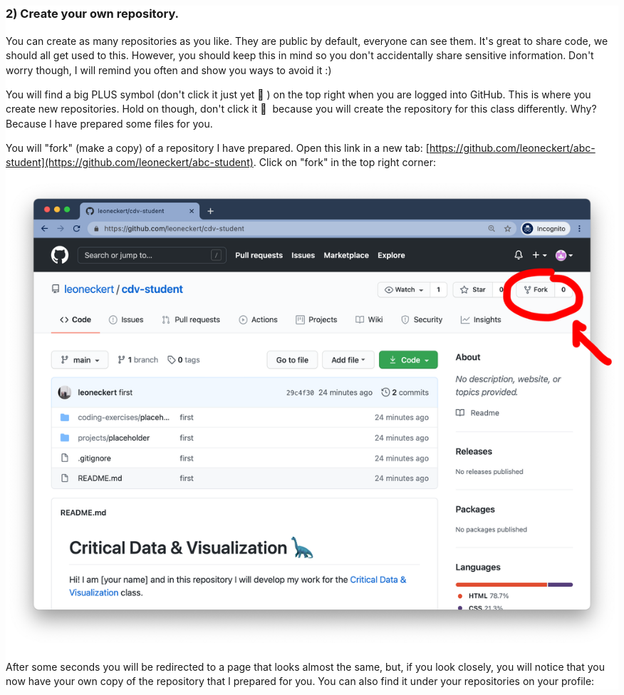 ### 2) **Create your own repository.**

You can create as many repositories as you like. They are public by default, everyone can see them. It's great to share code, we should all get used to this. However, you should keep this in mind so you don't accidentally share sensitive information. Don't worry though, I will remind you often and show you ways to avoid it :)

You will find a big PLUS symbol (don't click it just yet 🚨 ) on the top right when you are logged into GitHub. This is where you create new repositories. Hold on though, don't click it 🤣  because you will create the repository for this class differently. Why? Because I have prepared some files for you.

You will "fork" (make a copy) of a repository I have prepared. Open this link in a new tab: [https://github.com/leoneckert/abc-student](https://github.com/leoneckert/abc-student). Click on "fork" in the top right corner:

![1-orig-repo.png](assets/1-orig-repo.png)

After some seconds you will be redirected to a page that looks almost the same, but, if you look closely, you will notice that you now have your own copy of the repository that I prepared for you. You can also find it under your repositories on your profile:
